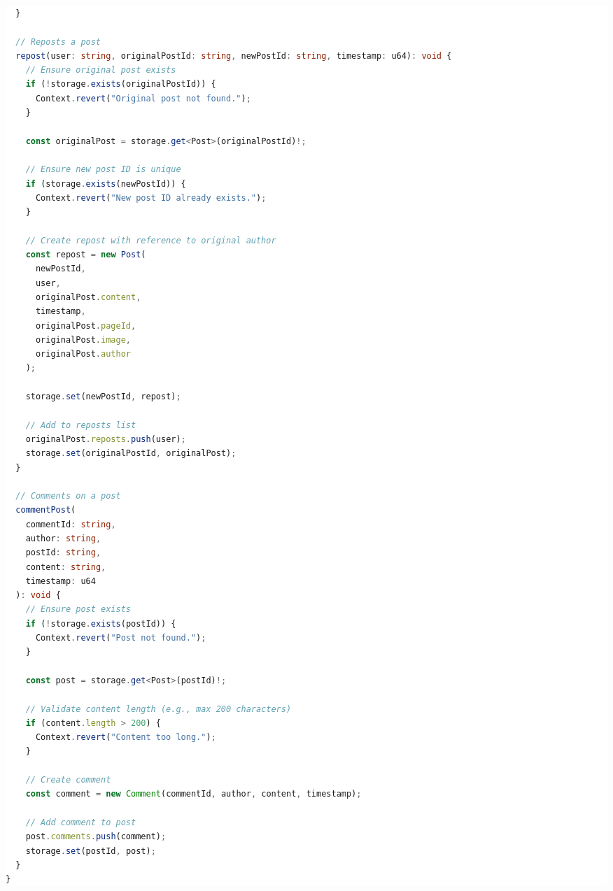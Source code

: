 ```typescript
  }

  // Reposts a post
  repost(user: string, originalPostId: string, newPostId: string, timestamp: u64): void {
    // Ensure original post exists
    if (!storage.exists(originalPostId)) {
      Context.revert("Original post not found.");
    }

    const originalPost = storage.get<Post>(originalPostId)!;

    // Ensure new post ID is unique
    if (storage.exists(newPostId)) {
      Context.revert("New post ID already exists.");
    }

    // Create repost with reference to original author
    const repost = new Post(
      newPostId,
      user,
      originalPost.content,
      timestamp,
      originalPost.pageId,
      originalPost.image,
      originalPost.author
    );

    storage.set(newPostId, repost);

    // Add to reposts list
    originalPost.reposts.push(user);
    storage.set(originalPostId, originalPost);
  }

  // Comments on a post
  commentPost(
    commentId: string,
    author: string,
    postId: string,
    content: string,
    timestamp: u64
  ): void {
    // Ensure post exists
    if (!storage.exists(postId)) {
      Context.revert("Post not found.");
    }

    const post = storage.get<Post>(postId)!;

    // Validate content length (e.g., max 200 characters)
    if (content.length > 200) {
      Context.revert("Content too long.");
    }

    // Create comment
    const comment = new Comment(commentId, author, content, timestamp);

    // Add comment to post
    post.comments.push(comment);
    storage.set(postId, post);
  }
}
```